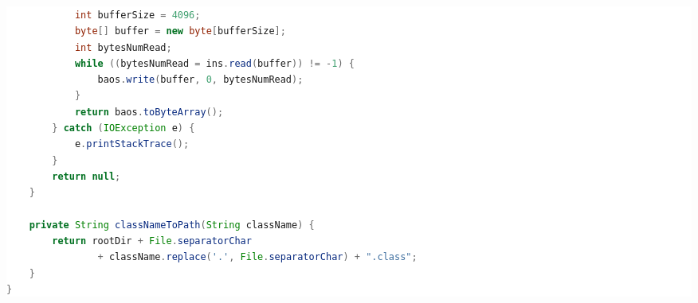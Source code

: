 ```java
            int bufferSize = 4096;
            byte[] buffer = new byte[bufferSize];
            int bytesNumRead;
            while ((bytesNumRead = ins.read(buffer)) != -1) {
                baos.write(buffer, 0, bytesNumRead);
            }
            return baos.toByteArray();
        } catch (IOException e) {
            e.printStackTrace();
        }
        return null;
    }

    private String classNameToPath(String className) {
        return rootDir + File.separatorChar
                + className.replace('.', File.separatorChar) + ".class";
    }
}
```







